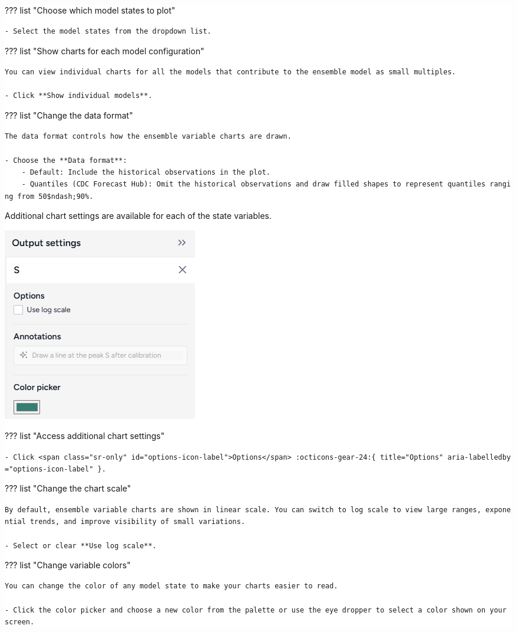 ??? list "Choose which model states to plot"

    - Select the model states from the dropdown list.

??? list "Show charts for each model configuration"

    You can view individual charts for all the models that contribute to the ensemble model as small multiples.

    - Click **Show individual models**.

??? list "Change the data format"

    The data format controls how the ensemble variable charts are drawn.

    - Choose the **Data format**:
        - Default: Include the historical observations in the plot.
        - Quantiles (CDC Forecast Hub): Omit the historical observations and draw filled shapes to represent quantiles ranging from 50$ndash;90%.

Additional chart settings are available for each of the state variables.

![](../img/simulation/calibrate-ensemble/ensemble-variable-options.png)

??? list "Access additional chart settings"

    - Click <span class="sr-only" id="options-icon-label">Options</span> :octicons-gear-24:{ title="Options" aria-labelledby="options-icon-label" }.

??? list "Change the chart scale"

    By default, ensemble variable charts are shown in linear scale. You can switch to log scale to view large ranges, exponential trends, and improve visibility of small variations.

    - Select or clear **Use log scale**.

??? list "Change variable colors"

    You can change the color of any model state to make your charts easier to read.

    - Click the color picker and choose a new color from the palette or use the eye dropper to select a color shown on your screen. 
